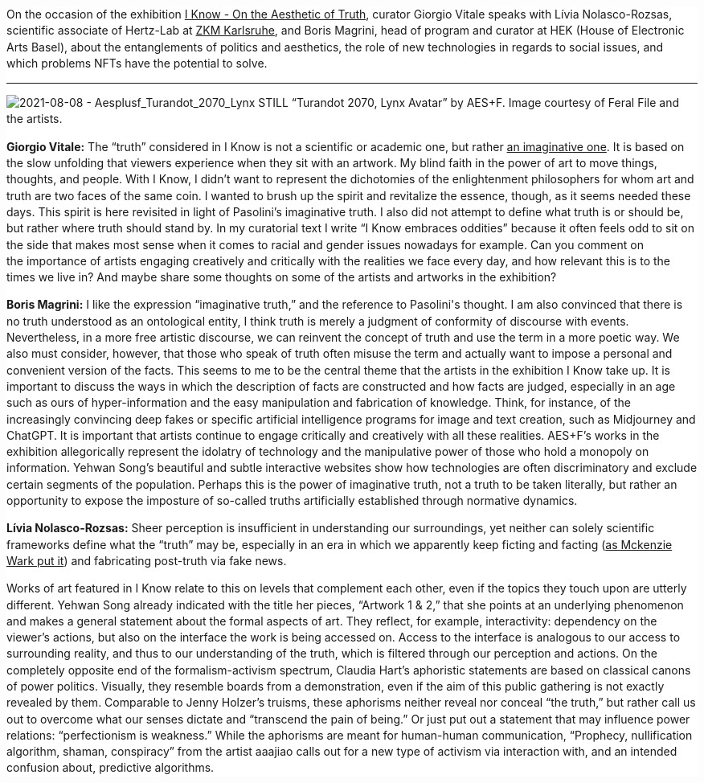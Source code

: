 On the occasion of the exhibition [I Know - On the Aesthetic of Truth](https://feralfile.com/exhibitions/i-know-on-the-aesthetic-of-truth-lqe), curator Giorgio Vitale speaks with Lívia Nolasco-Rozsas, scientific associate of Hertz-Lab at [ZKM Karlsruhe](https://zkm.de/en/person/livia-nolasco-rozsas), and Boris Magrini, head of program and curator at HEK (House of Electronic Arts Basel), about the entanglements of politics and aesthetics, the role of new technologies in regards to social issues, and which problems NFTs have the potential to solve.

---

![2021-08-08 - Aesplusf_Turandot_2070_Lynx STILL](https://user-images.githubusercontent.com/47554564/222359841-786bce8b-84e7-41c1-943e-67c28f48b5a7.png)
“Turandot 2070, Lynx Avatar” by AES+F. Image courtesy of Feral File and the artists.

**Giorgio Vitale:** The “truth” considered in I Know is not a scientific or academic one, but rather [an imaginative one](https://feralfile.com/exhibitions/i-know-on-the-aesthetic-of-truth-lqe/note). It is based on the slow unfolding that viewers experience when they sit with an artwork. My blind faith in the power of art to move things, thoughts, and people. With I Know, I didn’t want to represent the dichotomies of the enlightenment philosophers for whom art and truth are two faces of the same coin. I wanted to brush up the spirit and revitalize the essence, though, as it seems needed these days. This spirit is here revisited in light of Pasolini’s imaginative truth. I also did not attempt to define what truth is or should be, but rather where truth should stand by. In my curatorial text I write “I Know embraces oddities” because it often feels odd to sit on the side that makes most sense when it comes to racial and gender issues nowadays for example. Can you comment on the importance of artists engaging creatively and critically with the realities we face every day, and how relevant this is to the times we live in? And maybe share some thoughts on some of the artists and artworks in the exhibition? 

**Boris Magrini:** I like the expression “imaginative truth,” and the reference to Pasolini's thought. I am also convinced that there is no truth understood as an ontological entity, I think truth is merely a judgment of conformity of discourse with events. Nevertheless, in a more free artistic discourse, we can reinvent the concept of truth and use the term in a more poetic way. We also must consider, however, that those who speak of truth often misuse the term and actually want to impose a personal and convenient version of the facts. This seems to me to be the central theme that the artists in the exhibition I Know take up. It is important to discuss the ways in which the description of facts are constructed and how facts are judged, especially in an age such as ours of hyper-information and the easy manipulation and fabrication of knowledge. Think, for instance, of the increasingly convincing deep fakes or specific artificial intelligence programs for image and text creation, such as Midjourney and ChatGPT. It is important that artists continue to engage critically and creatively with all these realities. AES+F’s works in the exhibition allegorically represent the idolatry of technology and the manipulative power of those who hold a monopoly on information. Yehwan Song’s beautiful and subtle interactive websites show how technologies are often discriminatory and exclude certain segments of the population. Perhaps this is the power of imaginative truth, not a truth to be taken literally, but rather an opportunity to expose the imposture of so-called truths artificially established through normative dynamics.

**Lívia Nolasco-Rozsas:** Sheer perception is insufficient in understanding our surroundings, yet neither can solely scientific frameworks define what the “truth” may be, especially in an era in which we apparently keep ficting and facting ([as Mckenzie Wark put it](https://www.youtube.com/watch?v=YbInv9C1lY0)) and fabricating post-truth via fake news.

Works of art featured in I Know relate to this on levels that complement each other, even if the topics they touch upon are utterly different. Yehwan Song already indicated with the title her pieces, “Artwork 1 & 2,” that she points at an underlying phenomenon and makes a general statement about the formal aspects of art. They reflect, for example, interactivity: dependency on the viewer’s actions, but also on the interface the work is being accessed on. Access to the interface is analogous to our access to surrounding reality, and thus to our understanding of the truth, which is filtered through our perception and actions. On the completely opposite end of the formalism-activism spectrum, Claudia Hart’s aphoristic statements are based on classical canons of power politics. Visually, they resemble boards from a demonstration, even if the aim of this public gathering is not exactly revealed by them. Comparable to Jenny Holzer’s truisms, these aphorisms neither reveal nor conceal “the truth,” but rather call us out to overcome what our senses dictate and “transcend the pain of being.” Or just put out a statement that may influence power relations: “perfectionism is weakness.” While the aphorisms are meant for human-human communication, “Prophecy, nullification algorithm, shaman, conspiracy” from the artist aaajiao calls out for a new type of activism via interaction with, and an intended confusion about, predictive algorithms.
